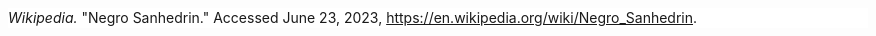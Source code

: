 *Wikipedia.* "Negro Sanhedrin." Accessed June 23, 2023, https://en.wikipedia.org/wiki/Negro_Sanhedrin.

[^1]: Preston News Service, "['Mammy' Statue To Be Erected](https://www.newspapers.com/paper/richmond-planet/1796/)," *Richmond Planet*.

[^2]: *New Journal and Guide* (Norfolk, VA)*,* "[Proposed Mammy Monument Raises Much Commotion](https://proxy.library.upenn.edu/login?url=https://www.proquest.com/publication/46472?accountid=14707&decadeSelected=2010+-+2019&yearSelected=2010&monthSelected=12&issueNameSelected=02010Y12Y30$23Dec+30,+2010)."

[^3]: (*Wikipedia*, "Mammy memorial.")

[^4]: (Parker, "When White Women Wanted a Monument to Black 'Mammies,'")

[^5]: *New York Age*, "[The 'Black Mammy' Monument](https://chroniclingamerica.loc.gov/lccn/sn83030005/)."

[^6]: Fagan, "[No Mammy Monument](https://chroniclingamerica.loc.gov/lccn/sn83030005/)," *New York Age*.

[^7]: *New Journal and Guide* (Norfolk, VA)*,* "[Proposed Mammy Monument Raises Much Commotion](https://proxy.library.upenn.edu/login?url=https://www.proquest.com/publication/46472?accountid=14707&decadeSelected=2010+-+2019&yearSelected=2010&monthSelected=12&issueNameSelected=02010Y12Y30$23Dec+30,+2010)."

[^8]: *Blackstone Valley News*, "[The Black Mammy Monument](https://upenn.alma.exlibrisgroup.com/view/uresolver/01UPENN_INST/openurl?Force_direct=true&test_access=true&&portfolio_pid=53774389880003681&rfr_id=info%3Asid%2Fprimo.exlibrisgroup.com&u.ignore_date_coverage=true)."

[^9]: *New York Age*, "[Protested 'Mammy' Memorial](https://chroniclingamerica.loc.gov/lccn/sn83030005/)."

[^10]: *Afro-American* (Baltimore, MD)*,* "[By Weekly For Mammy Statue](https://proxy.library.upenn.edu/login?url=https://www.proquest.com/publication/45589?accountid=14707&decadeSelected=2010+-+2019&yearSelected=2010&monthSelected=12&issueNameSelected=02010Y12Y25$23Dec+25,+2010)."

[^11]: *New Journal and Guide* (Norfolk, VA)*,* "[Monument to 'Southern Mammies'](https://proxy.library.upenn.edu/login?url=https://www.proquest.com/publication/46472?accountid=14707&decadeSelected=2010+-+2019&yearSelected=2010&monthSelected=12&issueNameSelected=02010Y12Y30$23Dec+30,+2010)."

[^12]: *New Journal and Guide* (Norfolk, VA)*,* "[Monument to 'Southern Mammies'](https://proxy.library.upenn.edu/login?url=https://www.proquest.com/publication/46472?accountid=14707&decadeSelected=2010+-+2019&yearSelected=2010&monthSelected=12&issueNameSelected=02010Y12Y30$23Dec+30,+2010)."

[^13]: *New Journal and Guide* (Norfolk, VA)*,* "[Monument to 'Southern Mammies'](https://proxy.library.upenn.edu/login?url=https://www.proquest.com/publication/46472?accountid=14707&decadeSelected=2010+-+2019&yearSelected=2010&monthSelected=12&issueNameSelected=02010Y12Y30$23Dec+30,+2010)."

[^14]: *New Journal and Guide* (Norfolk, VA)*,* "[Monument to 'Southern Mammies'](https://proxy.library.upenn.edu/login?url=https://www.proquest.com/publication/46472?accountid=14707&decadeSelected=2010+-+2019&yearSelected=2010&monthSelected=12&issueNameSelected=02010Y12Y30$23Dec+30,+2010)."

[^15]: The conference was known as the "Negro Sanhedrin," and took place from February 11^th^ to 15th, 1924. Its primary focus was to form a national coalition for protecting the rights of Black tenant farmers and wage workers. (*Wikipedia.* "Negro Sanhedrin.")

[^16]: *Colorado Statesman* (Denver)*,* "[Dr. Kelly Miller Gives Out Plans For A Race Conference](https://www.loc.gov/item/sn83025514/?st=calendar)."

[^17]: *Richmond Planet*, "[Discussing the Proposed Black Mammy Monument](https://chroniclingamerica.loc.gov/lccn/sn83030005/)." *The New York Age*.

[^18]: *New York Age,* "[Discussing the Proposed Black Mammy Monument](https://chroniclingamerica.loc.gov/lccn/sn83030005/)."

[^19]: Horwitz, "The Mammy Monument Washington Almost Had." *Atlantic* (Washington, D.C.).

[^20]: *Colorado Statesman* (Denver)*,* "[Afro-American Cullings](https://www.loc.gov/item/sn83025514/?st=calendar)."

[^21]: *New York Age,* "[Devotion of Slaves](https://chroniclingamerica.loc.gov/lccn/sn83030005/)."

[^22]: Simmons, "[The Week](https://proxy.library.upenn.edu/login?url=https://www-proquest-com.proxy.library.upenn.edu/publication/46913?accountid=14707&decadeSelected=1960+-+1969&yearSelected=1967&monthSelected=12&issueNameSelected=01967Y12Y23$23Dec+23,+1967)," 13.
